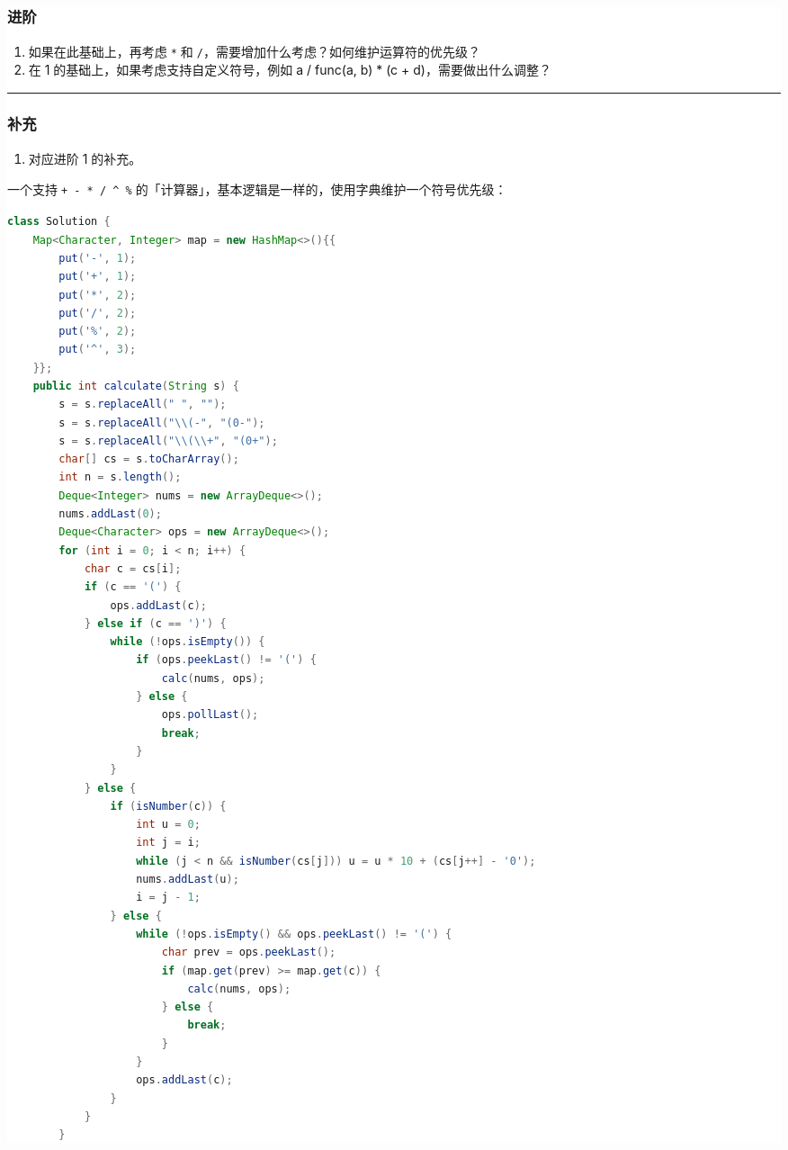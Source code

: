 ### 进阶

1. 如果在此基础上，再考虑 `*` 和 `/`，需要增加什么考虑？如何维护运算符的优先级？
2. 在 1 的基础上，如果考虑支持自定义符号，例如 a / func(a, b) * (c + d)，需要做出什么调整？

***

### 补充

1. 对应进阶 1 的补充。

一个支持 `+ - * / ^ %` 的「计算器」，基本逻辑是一样的，使用字典维护一个符号优先级：

```Java []
class Solution {
    Map<Character, Integer> map = new HashMap<>(){{
        put('-', 1);
        put('+', 1);
        put('*', 2);
        put('/', 2);
        put('%', 2);
        put('^', 3);
    }};
    public int calculate(String s) {
        s = s.replaceAll(" ", "");
        s = s.replaceAll("\\(-", "(0-");
        s = s.replaceAll("\\(\\+", "(0+");
        char[] cs = s.toCharArray();
        int n = s.length();
        Deque<Integer> nums = new ArrayDeque<>();
        nums.addLast(0);
        Deque<Character> ops = new ArrayDeque<>();
        for (int i = 0; i < n; i++) {
            char c = cs[i];
            if (c == '(') {
                ops.addLast(c);
            } else if (c == ')') {
                while (!ops.isEmpty()) {
                    if (ops.peekLast() != '(') {
                        calc(nums, ops);
                    } else {
                        ops.pollLast();
                        break;
                    }
                }
            } else {
                if (isNumber(c)) {
                    int u = 0;
                    int j = i;
                    while (j < n && isNumber(cs[j])) u = u * 10 + (cs[j++] - '0');
                    nums.addLast(u);
                    i = j - 1;
                } else {
                    while (!ops.isEmpty() && ops.peekLast() != '(') {
                        char prev = ops.peekLast();
                        if (map.get(prev) >= map.get(c)) {
                            calc(nums, ops);
                        } else {
                            break;
                        }
                    }
                    ops.addLast(c);
                }
            }
        }
```